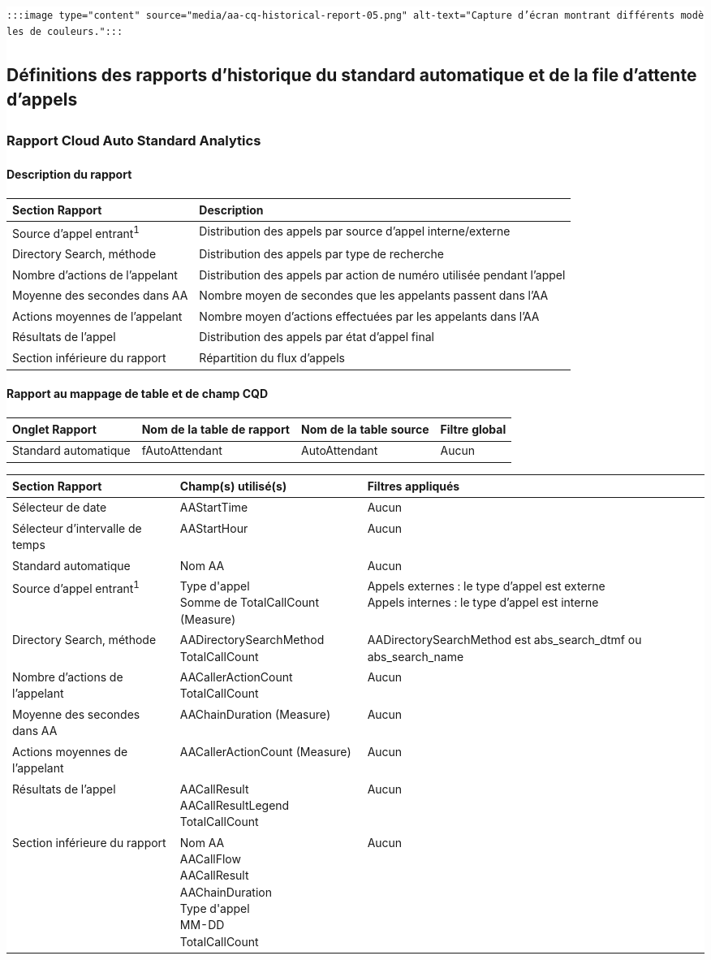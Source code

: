     :::image type="content" source="media/aa-cq-historical-report-05.png" alt-text="Capture d’écran montrant différents modèles de couleurs.":::
  
## <a name="auto-attendant-and-call-queue-historical-reports-definitions"></a>Définitions des rapports d’historique du standard automatique et de la file d’attente d’appels

### <a name="cloud-auto-attendant-analytics-report"></a>Rapport Cloud Auto Standard Analytics

#### <a name="report-description"></a>Description du rapport

|Section Rapport                          |Description                                                       |
|:---------------------------------------|:-----------------------------------------------------------------|
|Source d’appel entrant<sup>1</sup>        |Distribution des appels par source d’appel interne/externe            |
|Directory Search, méthode                 |Distribution des appels par type de recherche                              |
|Nombre d’actions de l’appelant                     |Distribution des appels par action de numéro utilisée pendant l’appel       |
|Moyenne des secondes dans AA                   |Nombre moyen de secondes que les appelants passent dans l’AA                 |
|Actions moyennes de l’appelant                  |Nombre moyen d’actions effectuées par les appelants dans l’AA               |
|Résultats de l’appel                            |Distribution des appels par état d’appel final                         |
|Section inférieure du rapport                 |Répartition du flux d’appels                                               |



#### <a name="report-to-cqd-table-and-field-mapping"></a>Rapport au mappage de table et de champ CQD

|Onglet Rapport            |Nom de la table de rapport     |Nom de la table source            |Filtre global                          |
|:---------------------|:---------------------|:----------------------------|:--------------------------------------|
|Standard automatique        |fAutoAttendant        |AutoAttendant                |Aucun                                   |

|Section Rapport                                  |Champ(s) utilisé(s)                              |Filtres appliqués     |
|:-----------------------------------------------|:------------------------------------------|:-------------------|
|Sélecteur de date                                   |AAStartTime                                |Aucun                |
|Sélecteur d’intervalle de temps                             |AAStartHour                                |Aucun                |
|Standard automatique                                  |Nom AA                                    |Aucun                |
|Source d’appel entrant<sup>1</sup>                |Type d'appel<br>Somme de TotalCallCount (Measure) |Appels externes : le type d’appel est externe<br>Appels internes : le type d’appel est interne |
|Directory Search, méthode                         |AADirectorySearchMethod<br>TotalCallCount  |AADirectorySearchMethod est abs_search_dtmf ou abs_search_name    |
|Nombre d’actions de l’appelant                             |AACallerActionCount<br>TotalCallCount      |Aucun                                                             |
|Moyenne des secondes dans AA                           |AAChainDuration (Measure)                  |Aucun                                                             |
|Actions moyennes de l’appelant                          |AACallerActionCount (Measure)              |Aucun                                                             |
|Résultats de l’appel                                    |AACallResult<br>AACallResultLegend<br>TotalCallCount             |Aucun                                       |
|Section inférieure du rapport                         |Nom AA<br>AACallFlow<br>AACallResult<br>AAChainDuration<br>Type d'appel<br>MM-DD<br>TotalCallCount |Aucun       |
